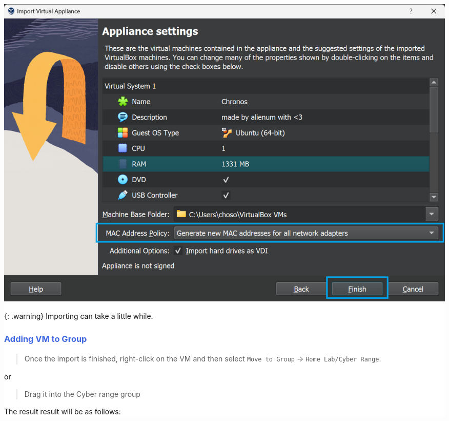 ![vbox122](/assets/vbox122.png)

{: .warning}
Importing can take a little while.


### <span style="color: royalblue; font-weight: bold;">Adding VM to Group</span>

>Once the import is finished, right-click on the VM and then select `Move to Group` -> `Home Lab/Cyber Range`.

or

> Drag it into the Cyber range group

The result result will be as follows: 
